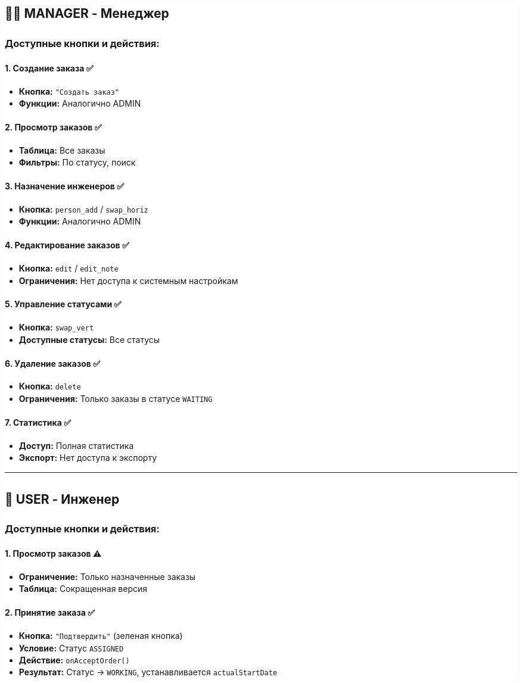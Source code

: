 
## 👨‍💼 **MANAGER - Менеджер**

### **Доступные кнопки и действия:**

#### **1. Создание заказа** ✅

- **Кнопка:** `"Создать заказ"`
- **Функции:** Аналогично ADMIN

#### **2. Просмотр заказов** ✅

- **Таблица:** Все заказы
- **Фильтры:** По статусу, поиск

#### **3. Назначение инженеров** ✅

- **Кнопка:** `person_add` / `swap_horiz`
- **Функции:** Аналогично ADMIN

#### **4. Редактирование заказов** ✅

- **Кнопка:** `edit` / `edit_note`
- **Ограничения:** Нет доступа к системным настройкам

#### **5. Управление статусами** ✅

- **Кнопка:** `swap_vert`
- **Доступные статусы:** Все статусы

#### **6. Удаление заказов** ✅

- **Кнопка:** `delete`
- **Ограничения:** Только заказы в статусе `WAITING`

#### **7. Статистика** ✅

- **Доступ:** Полная статистика
- **Экспорт:** Нет доступа к экспорту

---

## 👷 **USER - Инженер**

### **Доступные кнопки и действия:**

#### **1. Просмотр заказов** ⚠️

- **Ограничение:** Только назначенные заказы
- **Таблица:** Сокращенная версия

#### **2. Принятие заказа** ✅

- **Кнопка:** `"Подтвердить"` (зеленая кнопка)
- **Условие:** Статус `ASSIGNED`
- **Действие:** `onAcceptOrder()`
- **Результат:** Статус → `WORKING`, устанавливается `actualStartDate`
